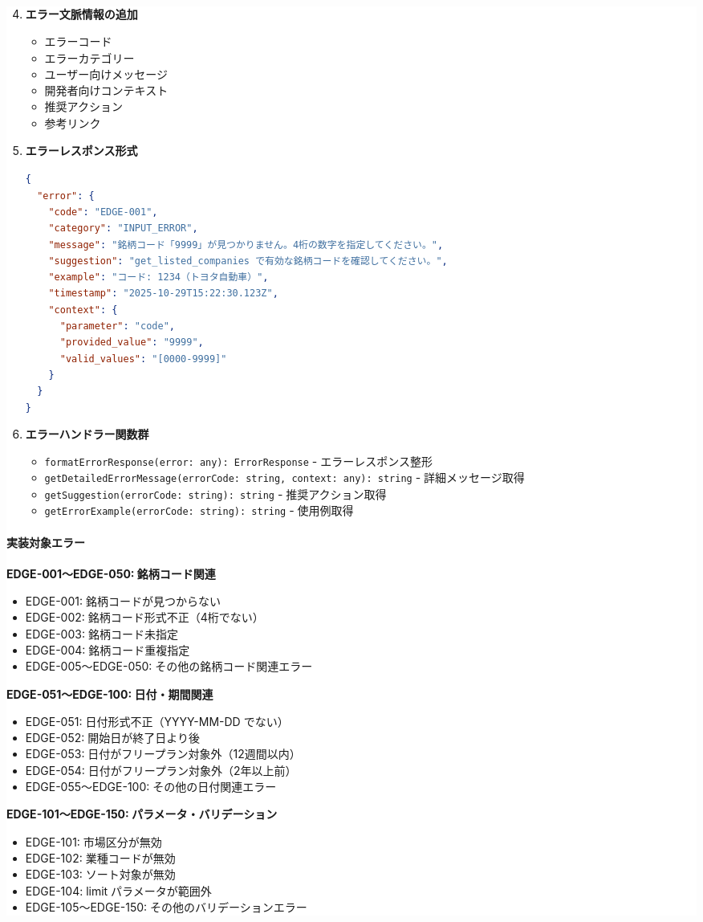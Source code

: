 4. **エラー文脈情報の追加**
   - エラーコード
   - エラーカテゴリー
   - ユーザー向けメッセージ
   - 開発者向けコンテキスト
   - 推奨アクション
   - 参考リンク

5. **エラーレスポンス形式**
   ```json
   {
     "error": {
       "code": "EDGE-001",
       "category": "INPUT_ERROR",
       "message": "銘柄コード「9999」が見つかりません。4桁の数字を指定してください。",
       "suggestion": "get_listed_companies で有効な銘柄コードを確認してください。",
       "example": "コード: 1234（トヨタ自動車）",
       "timestamp": "2025-10-29T15:22:30.123Z",
       "context": {
         "parameter": "code",
         "provided_value": "9999",
         "valid_values": "[0000-9999]"
       }
     }
   }
   ```

6. **エラーハンドラー関数群**
   - `formatErrorResponse(error: any): ErrorResponse` - エラーレスポンス整形
   - `getDetailedErrorMessage(errorCode: string, context: any): string` - 詳細メッセージ取得
   - `getSuggestion(errorCode: string): string` - 推奨アクション取得
   - `getErrorExample(errorCode: string): string` - 使用例取得

#### 実装対象エラー

**EDGE-001～EDGE-050: 銘柄コード関連**
- EDGE-001: 銘柄コードが見つからない
- EDGE-002: 銘柄コード形式不正（4桁でない）
- EDGE-003: 銘柄コード未指定
- EDGE-004: 銘柄コード重複指定
- EDGE-005～EDGE-050: その他の銘柄コード関連エラー

**EDGE-051～EDGE-100: 日付・期間関連**
- EDGE-051: 日付形式不正（YYYY-MM-DD でない）
- EDGE-052: 開始日が終了日より後
- EDGE-053: 日付がフリープラン対象外（12週間以内）
- EDGE-054: 日付がフリープラン対象外（2年以上前）
- EDGE-055～EDGE-100: その他の日付関連エラー

**EDGE-101～EDGE-150: パラメータ・バリデーション**
- EDGE-101: 市場区分が無効
- EDGE-102: 業種コードが無効
- EDGE-103: ソート対象が無効
- EDGE-104: limit パラメータが範囲外
- EDGE-105～EDGE-150: その他のバリデーションエラー

